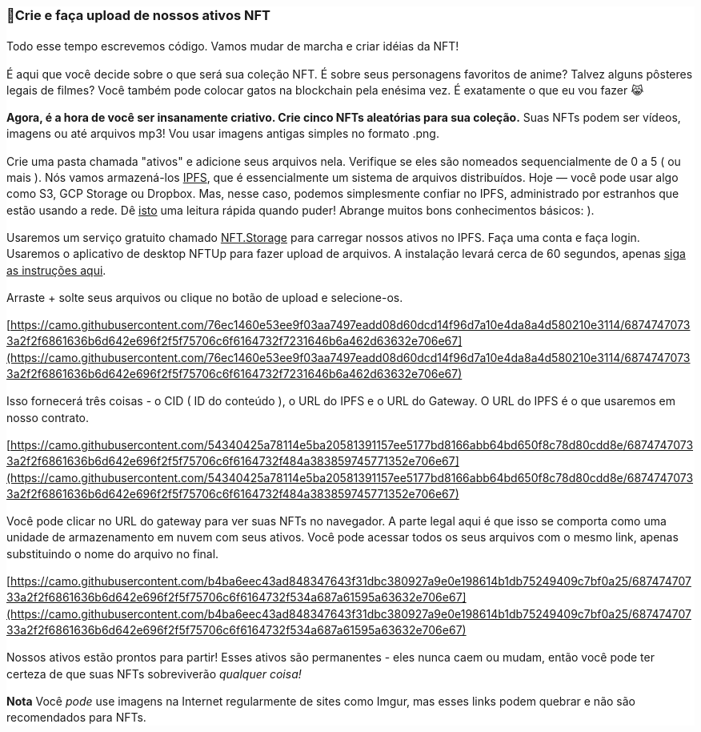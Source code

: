 # 

### 🤑Crie e faça upload de nossos ativos NFT

Todo esse tempo escrevemos código. Vamos mudar de marcha e criar idéias da NFT!

É aqui que você decide sobre o que será sua coleção NFT. É sobre seus personagens favoritos de anime? Talvez alguns pôsteres legais de filmes? Você também pode colocar gatos na blockchain pela enésima vez. É exatamente o que eu vou fazer 😹

**Agora, é a hora de você ser insanamente criativo. Crie cinco NFTs aleatórias para sua coleção.** Suas NFTs podem ser vídeos, imagens ou até arquivos mp3! Vou usar imagens antigas simples no formato .png.

Crie uma pasta chamada "ativos" e adicione seus arquivos nela. Verifique se eles são nomeados sequencialmente de 0 a 5 ( ou mais ). Nós vamos armazená-los [IPFS](https://en.wikipedia.org/wiki/InterPlanetary_File_System?utm_source=buildspace.so&utm_medium=buildspace_project), que é essencialmente um sistema de arquivos distribuídos. Hoje — você pode usar algo como S3, GCP Storage ou Dropbox. Mas, nesse caso, podemos simplesmente confiar no IPFS, administrado por estranhos que estão usando a rede. Dê [isto](https://decrypt.co/resources/how-to-use-ipfs-the-backbone-of-web3?utm_source=buildspace.so&utm_medium=buildspace_project) uma leitura rápida quando puder! Abrange muitos bons conhecimentos básicos: ).

Usaremos um serviço gratuito chamado [NFT.Storage](https://nft.storage/) para carregar nossos ativos no IPFS. Faça uma conta e faça login. Usaremos o aplicativo de desktop NFTUp para fazer upload de arquivos. A instalação levará cerca de 60 segundos, apenas [siga as instruções aqui](https://nft.storage/docs/how-to/nftup/).

Arraste + solte seus arquivos ou clique no botão de upload e selecione-os.

[https://camo.githubusercontent.com/76ec1460e53ee9f03aa7497eadd08d60dcd14f96d7a10e4da8a4d580210e3114/68747470733a2f2f6861636b6d642e696f2f5f75706c6f6164732f7231646b6a462d63632e706e67](https://camo.githubusercontent.com/76ec1460e53ee9f03aa7497eadd08d60dcd14f96d7a10e4da8a4d580210e3114/68747470733a2f2f6861636b6d642e696f2f5f75706c6f6164732f7231646b6a462d63632e706e67)

Isso fornecerá três coisas - o CID ( ID do conteúdo ), o URL do IPFS e o URL do Gateway. O URL do IPFS é o que usaremos em nosso contrato.

[https://camo.githubusercontent.com/54340425a78114e5ba20581391157ee5177bd8166abb64bd650f8c78d80cdd8e/68747470733a2f2f6861636b6d642e696f2f5f75706c6f6164732f484a383859745771352e706e67](https://camo.githubusercontent.com/54340425a78114e5ba20581391157ee5177bd8166abb64bd650f8c78d80cdd8e/68747470733a2f2f6861636b6d642e696f2f5f75706c6f6164732f484a383859745771352e706e67)

Você pode clicar no URL do gateway para ver suas NFTs no navegador. A parte legal aqui é que isso se comporta como uma unidade de armazenamento em nuvem com seus ativos. Você pode acessar todos os seus arquivos com o mesmo link, apenas substituindo o nome do arquivo no final.

[https://camo.githubusercontent.com/b4ba6eec43ad848347643f31dbc380927a9e0e198614b1db75249409c7bf0a25/68747470733a2f2f6861636b6d642e696f2f5f75706c6f6164732f534a687a61595a63632e706e67](https://camo.githubusercontent.com/b4ba6eec43ad848347643f31dbc380927a9e0e198614b1db75249409c7bf0a25/68747470733a2f2f6861636b6d642e696f2f5f75706c6f6164732f534a687a61595a63632e706e67)

Nossos ativos estão prontos para partir! Esses ativos são permanentes - eles nunca caem ou mudam, então você pode ter certeza de que suas NFTs sobreviverão *qualquer coisa!*

**Nota** Você *pode* use imagens na Internet regularmente de sites como Imgur, mas esses links podem quebrar e não são recomendados para NFTs.
